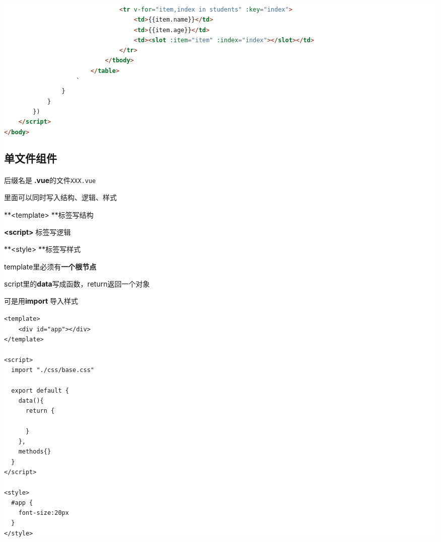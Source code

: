 ```html
                                <tr v-for="item,index in students" :key="index">
                                    <td>{{item.name}}</td>
                                    <td>{{item.age}}</td>   
                                    <td><slot :item="item" :index="index"></slot></td>       
                                </tr>    
                            </tbody>
                        </table>
                    `
                }
            }
        })
    </script>
</body>
```





## 单文件组件

后缀名是 **.vue**的文件`XXX.vue`

里面可以同时写入结构、逻辑、样式

**<template\> **标签写结构

**<script\>** 标签写逻辑

**<style\> **标签写样式

template里必须有**一个根节点**

script里的**data**写成函数，return返回一个对象

可是用**import** 导入样式

```vue
<template>
	<div id="app"></div>
</template>

<script>
  import "./css/base.css"
  
  export default {
    data(){
      return {
        
      }
    },
    methods{}
  }
</script>

<style>
  #app {
    font-size:20px
  }
</style>
```
